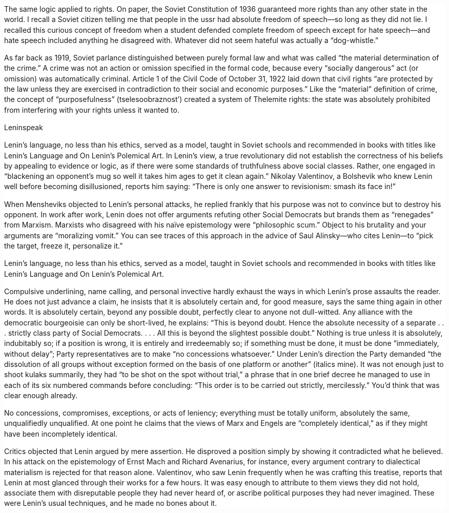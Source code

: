The same logic applied to rights. On paper, the Soviet Constitution of 1936 guaranteed more rights than any other state in the world. I recall a Soviet citizen telling me that people in the ussr had absolute freedom of speech—so long as they did not lie. I recalled this curious concept of freedom when a student defended complete freedom of speech except for hate speech—and hate speech included anything he disagreed with. Whatever did not seem hateful was actually a “dog-whistle.”

As far back as 1919, Soviet parlance distinguished between purely formal law and what was called “the material determination of the crime.” A crime was not an action or omission specified in the formal code, because every “socially dangerous” act (or omission) was automatically criminal. Article 1 of the Civil Code of October 31, 1922 laid down that civil rights “are protected by the law unless they are exercised in contradiction to their social and economic purposes.” Like the “material” definition of crime, the concept of “purposefulness” (tselesoobraznost’) created a system of Thelemite rights: the state was absolutely prohibited from interfering with your rights unless it wanted to.

Leninspeak

Lenin’s language, no less than his ethics, served as a model, taught in Soviet schools and recommended in books with titles like Lenin’s Language and On Lenin’s Polemical Art. In Lenin’s view, a true revolutionary did not establish the correctness of his beliefs by appealing to evidence or logic, as if there were some standards of truthfulness above social classes. Rather, one engaged in “blackening an opponent’s mug so well it takes him ages to get it clean again.” Nikolay Valentinov, a Bolshevik who knew Lenin well before becoming disillusioned, reports him saying: “There is only one answer to revisionism: smash its face in!”

When Mensheviks objected to Lenin’s personal attacks, he replied frankly that his purpose was not to convince but to destroy his opponent. In work after work, Lenin does not offer arguments refuting other Social Democrats but brands them as “renegades” from Marxism. Marxists who disagreed with his naïve epistemology were “philosophic scum.” Object to his brutality and your arguments are “moralizing vomit.” You can see traces of this approach in the advice of Saul Alinsky—who cites Lenin—to “pick the target, freeze it, personalize it.”

Lenin’s language, no less than his ethics, served as a model, taught in Soviet schools and recommended in books with titles like Lenin’s Language and On Lenin’s Polemical Art.

Compulsive underlining, name calling, and personal invective hardly exhaust the ways in which Lenin’s prose assaults the reader. He does not just advance a claim, he insists that it is absolutely certain and, for good measure, says the same thing again in other words. It is absolutely certain, beyond any possible doubt, perfectly clear to anyone not dull-witted. Any alliance with the democratic bourgeoisie can only be short-lived, he explains: “This is beyond doubt. Hence the absolute necessity of a separate . . . strictly class party of Social Democrats. . . . All this is beyond the slightest possible doubt.” Nothing is true unless it is absolutely, indubitably so; if a position is wrong, it is entirely and irredeemably so; if something must be done, it must be done “immediately, without delay”; Party representatives are to make “no concessions whatsoever.” Under Lenin’s direction the Party demanded “the dissolution of all groups without exception formed on the basis of one platform or another” (italics mine). It was not enough just to shoot kulaks summarily, they had “to be shot on the spot without trial,” a phrase that in one brief decree he managed to use in each of its six numbered commands before concluding: “This order is to be carried out strictly, mercilessly.” You’d think that was clear enough already.

No concessions, compromises, exceptions, or acts of leniency; everything must be totally uniform, absolutely the same, unqualifiedly unqualified. At one point he claims that the views of Marx and Engels are “completely identical,” as if they might have been incompletely identical.

Critics objected that Lenin argued by mere assertion. He disproved a position simply by showing it contradicted what he believed. In his attack on the epistemology of Ernst Mach and Richard Avenarius, for instance, every argument contrary to dialectical materialism is rejected for that reason alone. Valentinov, who saw Lenin frequently when he was crafting this treatise, reports that Lenin at most glanced through their works for a few hours. It was easy enough to attribute to them views they did not hold, associate them with disreputable people they had never heard of, or ascribe political purposes they had never imagined. These were Lenin’s usual techniques, and he made no bones about it.
